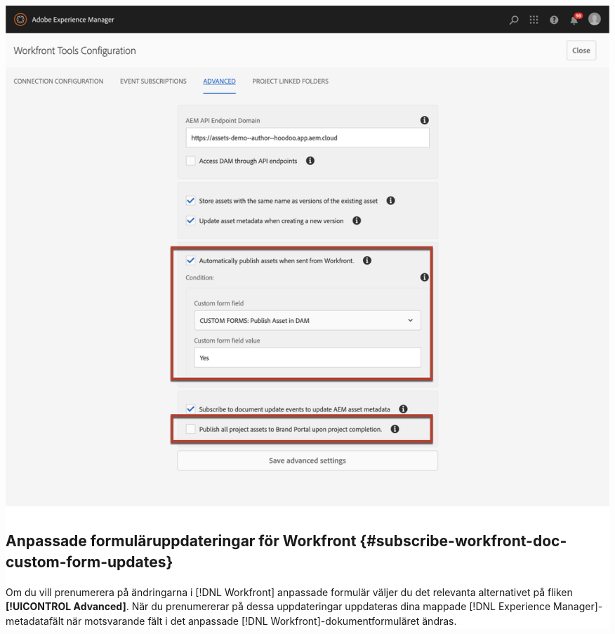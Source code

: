 ![konfigurera automatisk publicering](/help/assets/assets/wf-auto-publish-config.png)

## Anpassade formuläruppdateringar för Workfront {#subscribe-workfront-doc-custom-form-updates}

Om du vill prenumerera på ändringarna i [!DNL Workfront] anpassade formulär väljer du det relevanta alternativet på fliken **[!UICONTROL Advanced]**. När du prenumererar på dessa uppdateringar uppdateras dina mappade [!DNL Experience Manager]-metadatafält när motsvarande fält i det anpassade [!DNL Workfront]-dokumentformuläret ändras.
